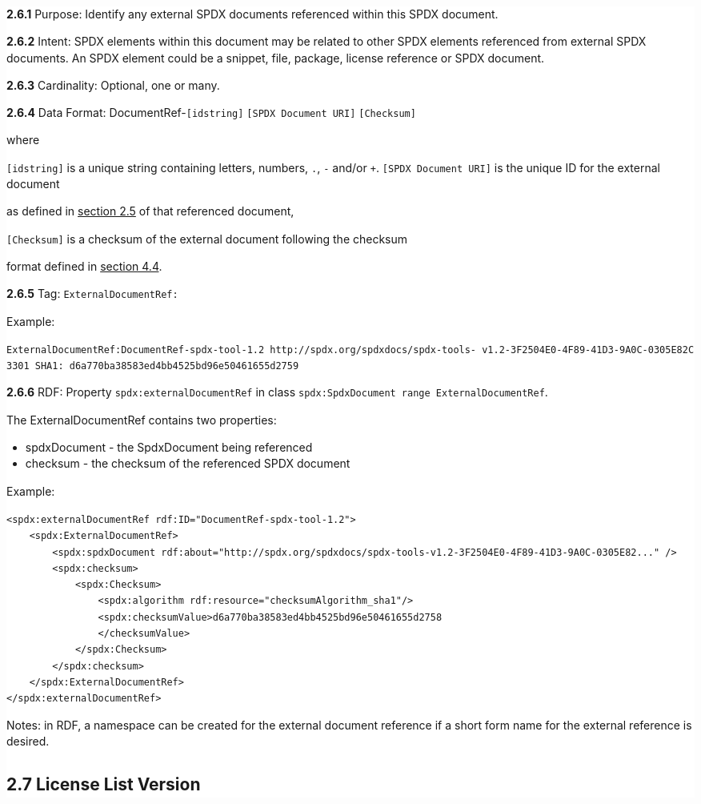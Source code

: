 **2.6.1** Purpose: Identify any external SPDX documents referenced within this SPDX document.

**2.6.2** Intent: SPDX elements within this document may be related to other SPDX elements referenced from external SPDX documents. An SPDX element could be a snippet, file, package, license reference or SPDX document.

**2.6.3** Cardinality: Optional, one or many.

**2.6.4** Data Format: DocumentRef-`[idstring]` `[SPDX Document URI]` `[Checksum]`

where

`[idstring]` is a unique string containing letters, numbers, `.`, `-` and/or `+`.
`[SPDX Document URI]` is the unique ID for the external document

as defined in [section 2.5](#2.5) of that referenced document,

`[Checksum]` is a checksum of the external document following the checksum

format defined in [section 4.4](4-file-information#4.4).

**2.6.5** Tag: `ExternalDocumentRef:`

Example:

```text
ExternalDocumentRef:DocumentRef-spdx-tool-1.2 http://spdx.org/spdxdocs/spdx-tools- v1.2-3F2504E0-4F89-41D3-9A0C-0305E82C3301 SHA1: d6a770ba38583ed4bb4525bd96e50461655d2759
```

**2.6.6** RDF: Property `spdx:externalDocumentRef` in class `spdx:SpdxDocument range ExternalDocumentRef`.

The ExternalDocumentRef contains two properties:

* spdxDocument - the SpdxDocument being referenced
* checksum - the checksum of the referenced SPDX document

Example:

```text
<spdx:externalDocumentRef rdf:ID="DocumentRef-spdx-tool-1.2">
    <spdx:ExternalDocumentRef>
        <spdx:spdxDocument rdf:about="http://spdx.org/spdxdocs/spdx-tools-v1.2-3F2504E0-4F89-41D3-9A0C-0305E82..." />
        <spdx:checksum>
            <spdx:Checksum>
                <spdx:algorithm rdf:resource="checksumAlgorithm_sha1"/>
                <spdx:checksumValue>d6a770ba38583ed4bb4525bd96e50461655d2758
                </checksumValue>
            </spdx:Checksum>
        </spdx:checksum>
    </spdx:ExternalDocumentRef>
</spdx:externalDocumentRef>
```

Notes: in RDF, a namespace can be created for the external document reference if a short form name for the external reference is desired.

## 2.7 License List Version <a name="2.7"></a>


[URI]: https://en.wikipedia.org/wiki/Uniform_Resource_Identifier
[rfc3986]: https://tools.ietf.org/html/rfc3986
[uuid-gen]: https://www.uuidgenerator.net/
[rdf]: https://www.w3.org/TR/2014/REC-rdf-syntax-grammar-20140225/
[rdf-schema]: https://www.w3.org/TR/2014/REC-rdf-schema-20140225/
